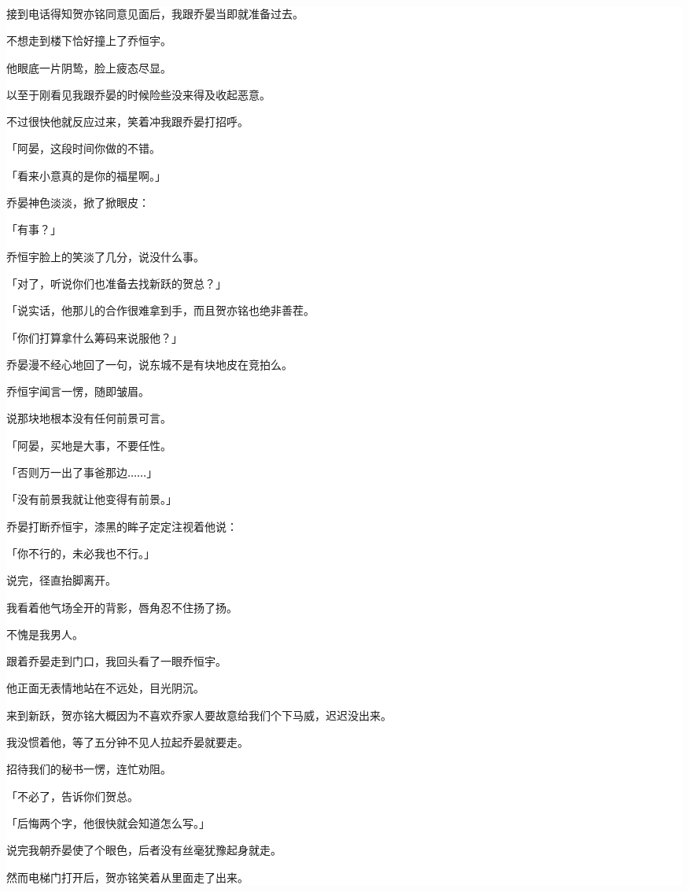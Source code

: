 接到电话得知贺亦铭同意见面后，我跟乔晏当即就准备过去。

不想走到楼下恰好撞上了乔恒宇。

他眼底一片阴鸷，脸上疲态尽显。

以至于刚看见我跟乔晏的时候险些没来得及收起恶意。

不过很快他就反应过来，笑着冲我跟乔晏打招呼。

「阿晏，这段时间你做的不错。

「看来小意真的是你的福星啊。」

乔晏神色淡淡，掀了掀眼皮：

「有事？」

乔恒宇脸上的笑淡了几分，说没什么事。

「对了，听说你们也准备去找新跃的贺总？」

「说实话，他那儿的合作很难拿到手，而且贺亦铭也绝非善茬。

「你们打算拿什么筹码来说服他？」

乔晏漫不经心地回了一句，说东城不是有块地皮在竞拍么。

乔恒宇闻言一愣，随即皱眉。

说那块地根本没有任何前景可言。

「阿晏，买地是大事，不要任性。

「否则万一出了事爸那边……」

「没有前景我就让他变得有前景。」

乔晏打断乔恒宇，漆黑的眸子定定注视着他说：

「你不行的，未必我也不行。」

说完，径直抬脚离开。

我看着他气场全开的背影，唇角忍不住扬了扬。

不愧是我男人。

跟着乔晏走到门口，我回头看了一眼乔恒宇。

他正面无表情地站在不远处，目光阴沉。

来到新跃，贺亦铭大概因为不喜欢乔家人要故意给我们个下马威，迟迟没出来。

我没惯着他，等了五分钟不见人拉起乔晏就要走。

招待我们的秘书一愣，连忙劝阻。

「不必了，告诉你们贺总。

「后悔两个字，他很快就会知道怎么写。」

说完我朝乔晏使了个眼色，后者没有丝毫犹豫起身就走。

然而电梯门打开后，贺亦铭笑着从里面走了出来。
